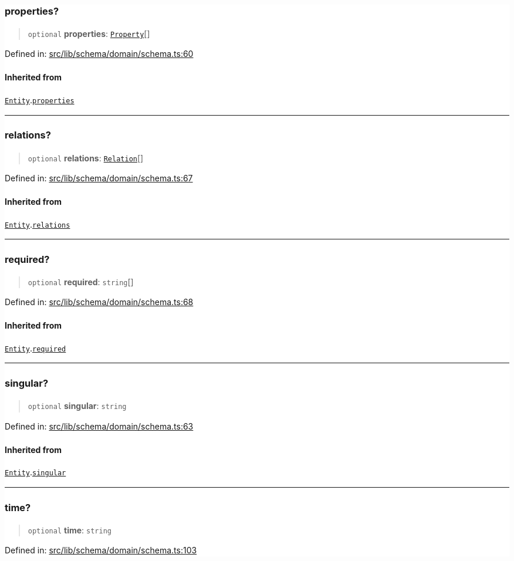 ### properties?

> `optional` **properties**: [`Property`](Property.md)[]

Defined in: [src/lib/schema/domain/schema.ts:60](https://github.com/lambda-orm/lambdaorm-base/blob/5f10bdc7d0f008296efbcbe89bc2bf1ed03aaaef/src/lib/schema/domain/schema.ts#L60)

#### Inherited from

[`Entity`](Entity.md).[`properties`](Entity.md#properties)

***

### relations?

> `optional` **relations**: [`Relation`](Relation.md)[]

Defined in: [src/lib/schema/domain/schema.ts:67](https://github.com/lambda-orm/lambdaorm-base/blob/5f10bdc7d0f008296efbcbe89bc2bf1ed03aaaef/src/lib/schema/domain/schema.ts#L67)

#### Inherited from

[`Entity`](Entity.md).[`relations`](Entity.md#relations)

***

### required?

> `optional` **required**: `string`[]

Defined in: [src/lib/schema/domain/schema.ts:68](https://github.com/lambda-orm/lambdaorm-base/blob/5f10bdc7d0f008296efbcbe89bc2bf1ed03aaaef/src/lib/schema/domain/schema.ts#L68)

#### Inherited from

[`Entity`](Entity.md).[`required`](Entity.md#required)

***

### singular?

> `optional` **singular**: `string`

Defined in: [src/lib/schema/domain/schema.ts:63](https://github.com/lambda-orm/lambdaorm-base/blob/5f10bdc7d0f008296efbcbe89bc2bf1ed03aaaef/src/lib/schema/domain/schema.ts#L63)

#### Inherited from

[`Entity`](Entity.md).[`singular`](Entity.md#singular)

***

### time?

> `optional` **time**: `string`

Defined in: [src/lib/schema/domain/schema.ts:103](https://github.com/lambda-orm/lambdaorm-base/blob/5f10bdc7d0f008296efbcbe89bc2bf1ed03aaaef/src/lib/schema/domain/schema.ts#L103)
